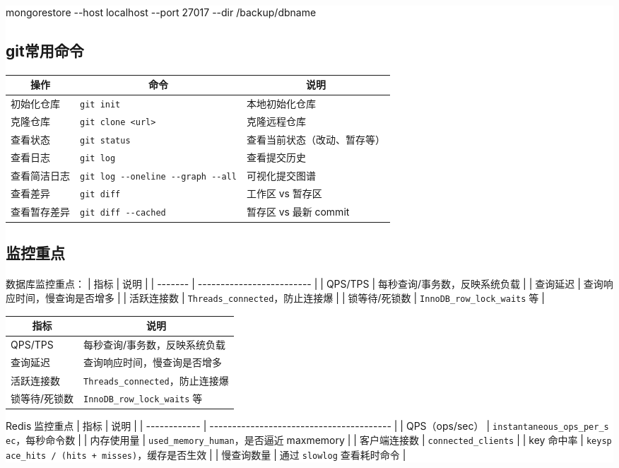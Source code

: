 mongorestore --host localhost --port 27017 --dir /backup/dbname

## git常用命令
| 操作     | 命令                                | 说明               |
| ------ | --------------------------------- | ---------------- |
| 初始化仓库  | `git init`                        | 本地初始化仓库          |
| 克隆仓库   | `git clone <url>`                 | 克隆远程仓库           |
| 查看状态   | `git status`                      | 查看当前状态（改动、暂存等）   |
| 查看日志   | `git log`                         | 查看提交历史           |
| 查看简洁日志 | `git log --oneline --graph --all` | 可视化提交图谱          |
| 查看差异   | `git diff`                        | 工作区 vs 暂存区       |
| 查看暂存差异 | `git diff --cached`               | 暂存区 vs 最新 commit |

## 监控重点
数据库监控重点：
| 指标      | 说明                        |
| ------- | ------------------------- |
| QPS/TPS | 每秒查询/事务数，反映系统负载           |
| 查询延迟    | 查询响应时间，慢查询是否增多            |
| 活跃连接数   | `Threads_connected`，防止连接爆 |
| 锁等待/死锁数 | `InnoDB_row_lock_waits` 等 |

| 指标      | 说明                        |
| ------- | ------------------------- |
| QPS/TPS | 每秒查询/事务数，反映系统负载           |
| 查询延迟    | 查询响应时间，慢查询是否增多            |
| 活跃连接数   | `Threads_connected`，防止连接爆 |
| 锁等待/死锁数 | `InnoDB_row_lock_waits` 等 |

Redis 监控重点
| 指标           | 说明                                       |
| ------------ | ---------------------------------------- |
| QPS（ops/sec） | `instantaneous_ops_per_sec`，每秒命令数        |
| 内存使用量        | `used_memory_human`，是否逼近 maxmemory       |
| 客户端连接数       | `connected_clients`                      |
| key 命中率      | `keyspace_hits / (hits + misses)`，缓存是否生效 |
| 慢查询数量        | 通过 `slowlog` 查看耗时命令                      |

